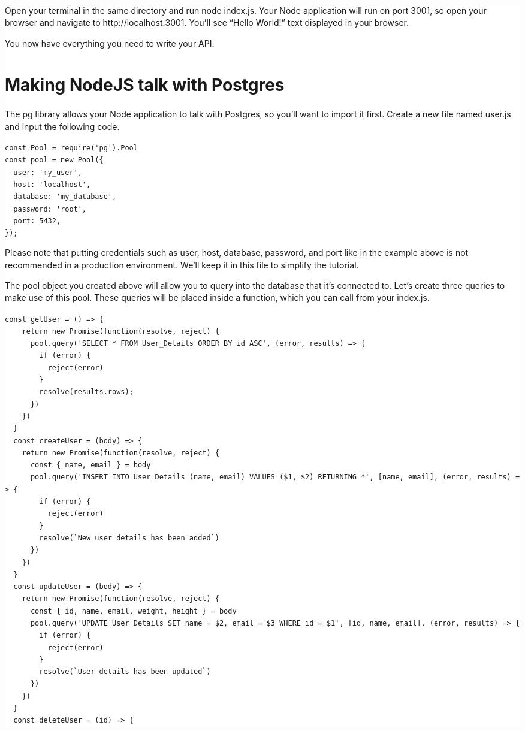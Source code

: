 Open your terminal in the same directory and run node index.js. Your Node application will run on port 3001, so open your browser and navigate to http://localhost:3001. You’ll see “Hello World!” text displayed in your browser.

You now have everything you need to write your API.

# Making NodeJS talk with Postgres

The pg library allows your Node application to talk with Postgres, so you’ll want to import it first. Create a new file named user.js and input the following code.

```
const Pool = require('pg').Pool
const pool = new Pool({
  user: 'my_user',
  host: 'localhost',
  database: 'my_database',
  password: 'root',
  port: 5432,
});
```
Please note that putting credentials such as user, host, database, password, and port like in the example above is not recommended in a production environment. We’ll keep it in this file to simplify the tutorial.

The pool object you created above will allow you to query into the database that it’s connected to. Let’s create three queries to make use of this pool. These queries will be placed inside a function, which you can call from your index.js.

```
const getUser = () => {
    return new Promise(function(resolve, reject) {
      pool.query('SELECT * FROM User_Details ORDER BY id ASC', (error, results) => {
        if (error) {
          reject(error)
        }
        resolve(results.rows);
      })
    }) 
  }
  const createUser = (body) => {
    return new Promise(function(resolve, reject) {
      const { name, email } = body
      pool.query('INSERT INTO User_Details (name, email) VALUES ($1, $2) RETURNING *', [name, email], (error, results) => {
        if (error) {
          reject(error)
        }
        resolve(`New user details has been added`)
      })
    })
  }  
  const updateUser = (body) => {
    return new Promise(function(resolve, reject) {
      const { id, name, email, weight, height } = body
      pool.query('UPDATE User_Details SET name = $2, email = $3 WHERE id = $1', [id, name, email], (error, results) => {
        if (error) {
          reject(error)
        }
        resolve(`User details has been updated`)
      })
    })
  }
  const deleteUser = (id) => {
```